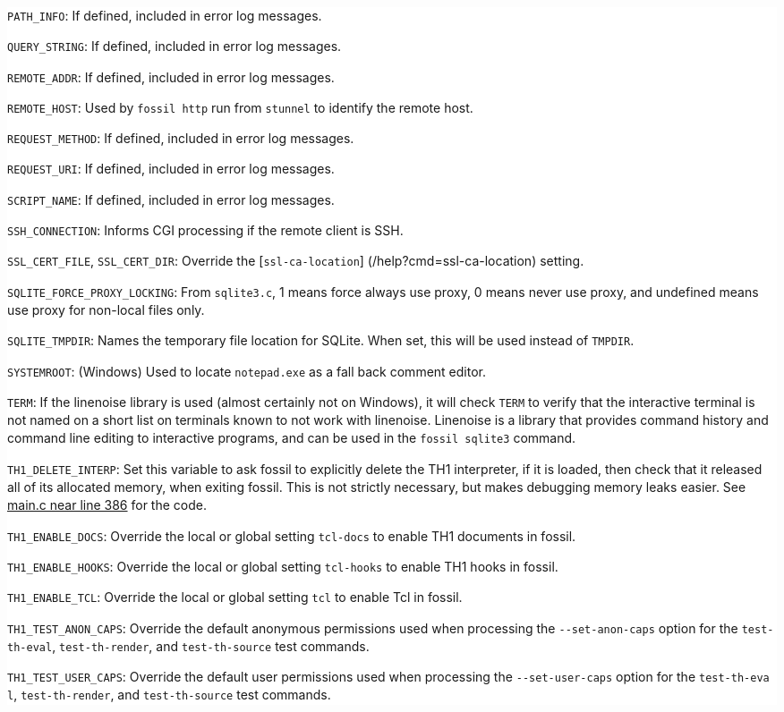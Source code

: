 `PATH_INFO`: If defined, included in error log messages.

`QUERY_STRING`: If defined, included in error log messages.

`REMOTE_ADDR`: If defined, included in error log messages.

`REMOTE_HOST`: Used by `fossil http` run from `stunnel` to identify
the remote host.

`REQUEST_METHOD`: If defined, included in error log messages.

`REQUEST_URI`: If defined, included in error log messages.

`SCRIPT_NAME`: If defined, included in error log messages.

`SSH_CONNECTION`: Informs CGI processing if the remote client is SSH.

`SSL_CERT_FILE`, `SSL_CERT_DIR`: Override the [`ssl-ca-location`]
(/help?cmd=ssl-ca-location) setting.

`SQLITE_FORCE_PROXY_LOCKING`: From `sqlite3.c`, 1 means force always
use proxy, 0 means never use proxy, and undefined means use proxy for
non-local files only.

`SQLITE_TMPDIR`: Names the temporary file location for SQLite.  When
set, this will be used instead of `TMPDIR`.


`SYSTEMROOT`: (Windows) Used to locate `notepad.exe` as a
fall back comment editor.

`TERM`: If the linenoise library is used (almost certainly not on
Windows), it will check `TERM` to verify that the interactive terminal
is not named on a short list on terminals known to not work with
linenoise. Linenoise is a library that provides command history and
command line editing to interactive programs, and can be used in the
`fossil sqlite3` command.

`TH1_DELETE_INTERP`: Set this variable to ask fossil to explicitly
delete the TH1 interpreter, if it is loaded, then check that it
released all of its allocated memory, when exiting fossil. This is not
strictly necessary, but makes debugging memory leaks easier. See
[main.c near line 386](/artifact/e75796be5338a81c?ln=386,391) for the
code.

`TH1_ENABLE_DOCS`: Override the local or global setting `tcl-docs`
to enable TH1 documents in fossil.

`TH1_ENABLE_HOOKS`: Override the local or global setting `tcl-hooks`
to enable TH1 hooks in fossil.

`TH1_ENABLE_TCL`: Override the local or global setting `tcl` to enable
Tcl in fossil.

`TH1_TEST_ANON_CAPS`: Override the default anonymous permissions used
when processing the `--set-anon-caps` option for the `test-th-eval`,
`test-th-render`, and `test-th-source` test commands.

`TH1_TEST_USER_CAPS`: Override the default user permissions used when
processing the `--set-user-caps` option for the `test-th-eval`,
`test-th-render`, and `test-th-source` test commands.


[encryptedrepos.wiki]: /doc/trunk/www/encryptedrepos.wiki
[json.c]: /artifact/6df1d80dece8968b?ln=277,290
[xdg]: https://www.freedesktop.org/wiki/
[gtp]: https://msdn.microsoft.com/en-us/library/windows/desktop/aa364992%28v=vs.85%29.aspx
[configdb]: ./tech_overview.wiki#configdb
[configloc]: ./tech_overview.wiki#configloc
[cgictlfile]: ./cgi.wiki